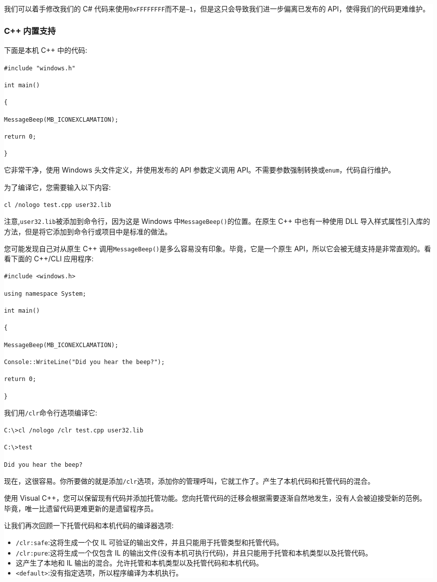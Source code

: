 我们可以着手修改我们的 C# 代码来使用`0xFFFFFFFF`而不是`–1`，但是这只会导致我们进一步偏离已发布的 API，使得我们的代码更难维护。

### C++ 内置支持

下面是本机 C++ 中的代码:

`#include "windows.h"`

`int main()`

`{`

`MessageBeep(MB_ICONEXCLAMATION);`

`return 0;`

`}`

它非常干净，使用 Windows 头文件定义，并使用发布的 API 参数定义调用 API。不需要参数强制转换或`enum`，代码自行维护。

为了编译它，您需要输入以下内容:

`cl /nologo test.cpp user32.lib`

注意,`user32.lib`被添加到命令行，因为这是 Windows 中`MessageBeep()`的位置。在原生 C++ 中也有一种使用 DLL 导入样式属性引入库的方法，但是将它添加到命令行或项目中是标准的做法。

您可能发现自己对从原生 C++ 调用`MessageBeep()`是多么容易没有印象。毕竟，它是一个原生 API，所以它会被无缝支持是非常直观的。看看下面的 C++/CLI 应用程序:

`#include <windows.h>`

`using namespace System;`

`int main()`

`{`

`MessageBeep(MB_ICONEXCLAMATION);`

`Console::WriteLine("Did you hear the beep?");`

`return 0;`

`}`

我们用`/clr`命令行选项编译它:

`C:\>cl /nologo /clr test.cpp user32.lib`

`C:\>test`

`Did you hear the beep?`

现在，这很容易。你所要做的就是添加`/clr`选项，添加你的管理呼叫，它就工作了。产生了本机代码和托管代码的混合。

使用 Visual C++，您可以保留现有代码并添加托管功能。您向托管代码的迁移会根据需要逐渐自然地发生，没有人会被迫接受新的范例。毕竟，唯一比遗留代码更难更新的是遗留程序员。

让我们再次回顾一下托管代码和本机代码的编译器选项:

*   `/clr:safe`:这将生成一个仅 IL 可验证的输出文件，并且只能用于托管类型和托管代码。
*   `/clr:pure`:这将生成一个仅包含 IL 的输出文件(没有本机可执行代码)，并且只能用于托管和本机类型以及托管代码。
*   这产生了本地和 IL 输出的混合。允许托管和本机类型以及托管代码和本机代码。
*   `<default>`:没有指定选项，所以程序编译为本机执行。
